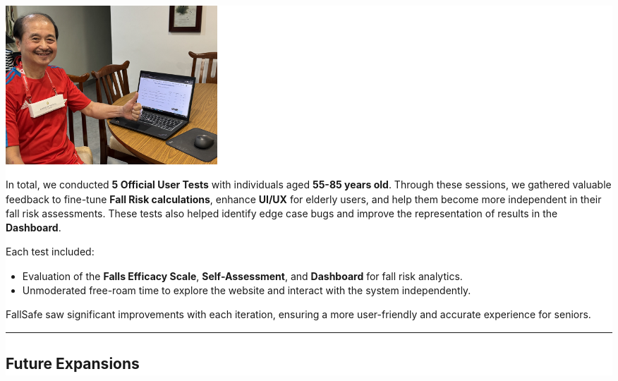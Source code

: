 <img src="./frontend/img/ReadME/FallSafe User Testing 2.JPG" alt="FallSafe Image 2" style="width: 300px;">

In total, we conducted **5 Official User Tests** with individuals aged **55-85 years old**. Through these sessions, we gathered valuable feedback to fine-tune **Fall Risk calculations**, enhance **UI/UX** for elderly users, and help them become more independent in their fall risk assessments. These tests also helped identify edge case bugs and improve the representation of results in the **Dashboard**.

Each test included:

- Evaluation of the **Falls Efficacy Scale**, **Self-Assessment**, and **Dashboard** for fall risk analytics.
- Unmoderated free-roam time to explore the website and interact with the system independently.

FallSafe saw significant improvements with each iteration, ensuring a more user-friendly and accurate experience for seniors.

---

## Future Expansions
